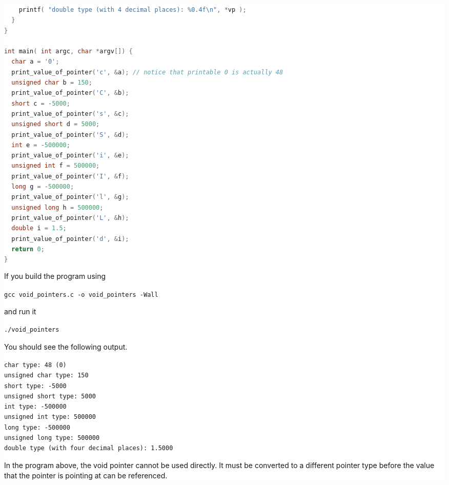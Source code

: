 ```c
    printf( "double type (with 4 decimal places): %0.4f\n", *vp );
  }
}

int main( int argc, char *argv[]) {
  char a = '0';
  print_value_of_pointer('c', &a); // notice that printable 0 is actually 48
  unsigned char b = 150;
  print_value_of_pointer('C', &b);
  short c = -5000;
  print_value_of_pointer('s', &c);
  unsigned short d = 5000;
  print_value_of_pointer('S', &d);
  int e = -500000;
  print_value_of_pointer('i', &e);
  unsigned int f = 500000;
  print_value_of_pointer('I', &f);
  long g = -500000;
  print_value_of_pointer('l', &g);
  unsigned long h = 500000;
  print_value_of_pointer('L', &h);
  double i = 1.5;
  print_value_of_pointer('d', &i);
  return 0;
}
```

If you build the program using

```
gcc void_pointers.c -o void_pointers -Wall
```

and run it

```
./void_pointers
```

You should see the following output.

```
char type: 48 (0)
unsigned char type: 150
short type: -5000
unsigned short type: 5000
int type: -500000
unsigned int type: 500000
long type: -500000
unsigned long type: 500000
double type (with four decimal places): 1.5000
```

In the program above, the void pointer cannot be used directly. It must be converted to a different pointer type before the value that the pointer is pointing at can be referenced.
